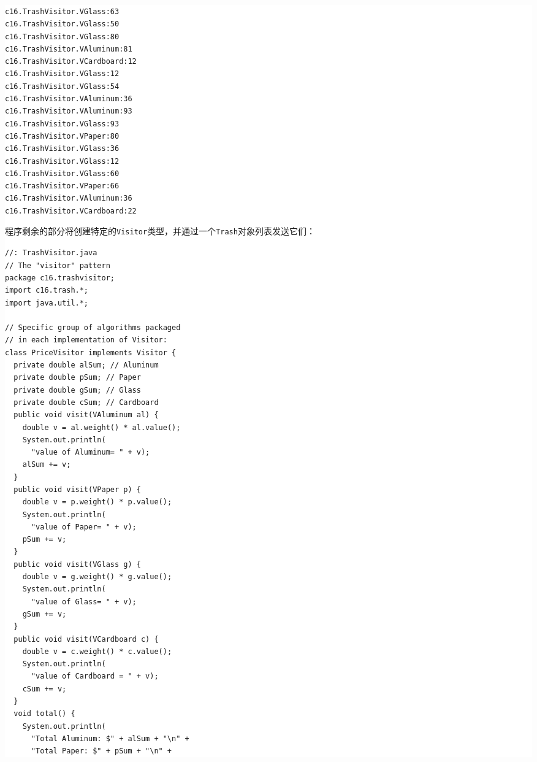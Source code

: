 ```
c16.TrashVisitor.VGlass:63
c16.TrashVisitor.VGlass:50
c16.TrashVisitor.VGlass:80
c16.TrashVisitor.VAluminum:81
c16.TrashVisitor.VCardboard:12
c16.TrashVisitor.VGlass:12
c16.TrashVisitor.VGlass:54
c16.TrashVisitor.VAluminum:36
c16.TrashVisitor.VAluminum:93
c16.TrashVisitor.VGlass:93
c16.TrashVisitor.VPaper:80
c16.TrashVisitor.VGlass:36
c16.TrashVisitor.VGlass:12
c16.TrashVisitor.VGlass:60
c16.TrashVisitor.VPaper:66
c16.TrashVisitor.VAluminum:36
c16.TrashVisitor.VCardboard:22
```

程序剩余的部分将创建特定的`Visitor`类型，并通过一个`Trash`对象列表发送它们：


```
//: TrashVisitor.java
// The "visitor" pattern
package c16.trashvisitor;
import c16.trash.*;
import java.util.*;

// Specific group of algorithms packaged
// in each implementation of Visitor:
class PriceVisitor implements Visitor {
  private double alSum; // Aluminum
  private double pSum; // Paper
  private double gSum; // Glass
  private double cSum; // Cardboard
  public void visit(VAluminum al) {
    double v = al.weight() * al.value();
    System.out.println(
      "value of Aluminum= " + v);
    alSum += v;
  }
  public void visit(VPaper p) {
    double v = p.weight() * p.value();
    System.out.println(
      "value of Paper= " + v);
    pSum += v;
  }
  public void visit(VGlass g) {
    double v = g.weight() * g.value();
    System.out.println(
      "value of Glass= " + v);
    gSum += v;
  }
  public void visit(VCardboard c) {
    double v = c.weight() * c.value();
    System.out.println(
      "value of Cardboard = " + v);
    cSum += v;
  }
  void total() {
    System.out.println(
      "Total Aluminum: $" + alSum + "\n" +
      "Total Paper: $" + pSum + "\n" +
```